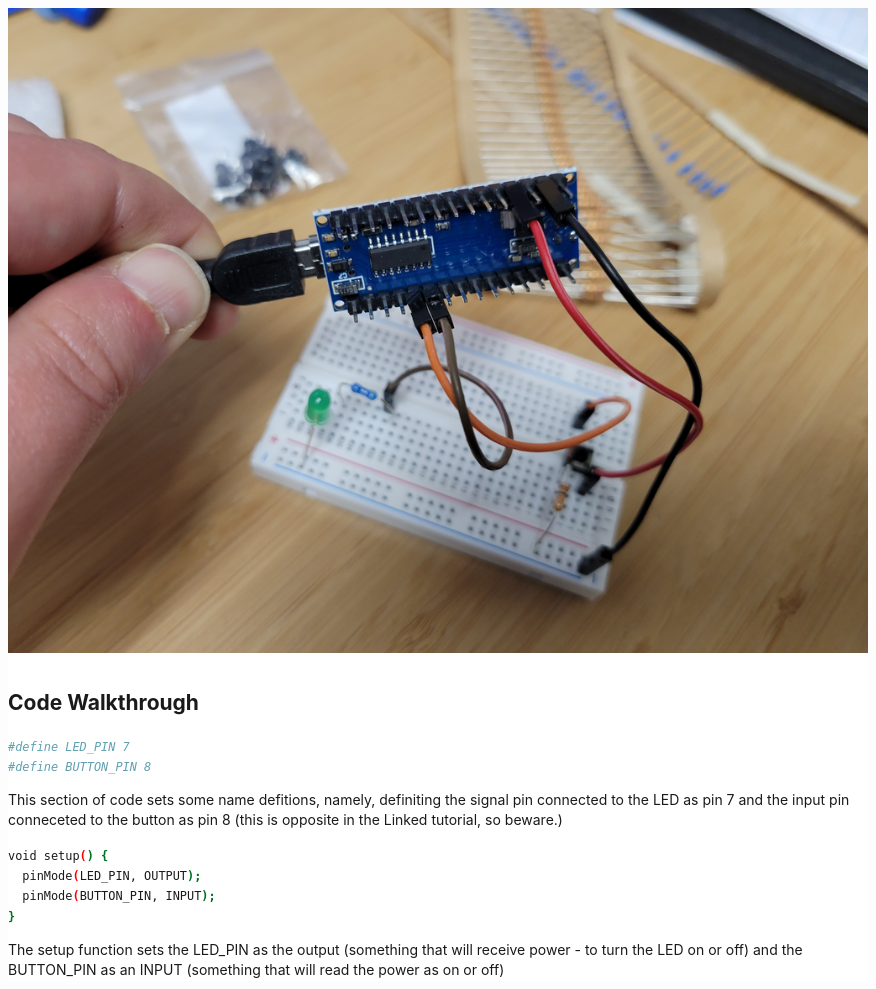 ![Arduino side of the wiring](./docs/arduino_wire.jpg)


## Code Walkthrough 

```bash
#define LED_PIN 7
#define BUTTON_PIN 8
```

This section of code sets some name defitions, namely, definiting the signal pin connected to the LED as pin 7 and the input pin conneceted to the button as pin 8 (this is opposite in the Linked tutorial, so beware.)

```bash
void setup() {
  pinMode(LED_PIN, OUTPUT);
  pinMode(BUTTON_PIN, INPUT);
}
```
The setup function sets the LED_PIN as the output (something that will receive power - to turn the LED on or off) and the BUTTON_PIN as an INPUT (something that will read the power as on or off)
